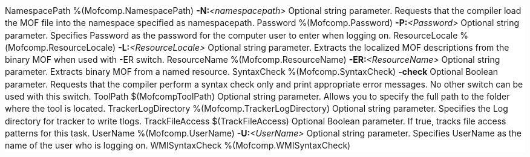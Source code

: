 <td align="left">NamespacePath</td>
<td align="left">%(Mofcomp.NamespacePath)</td>
<td align="left"><strong>-N:</strong><em>&lt;namespacepath&gt;</em></td>
<td align="left">Optional string parameter. Requests that the compiler load the MOF file into the namespace specified as namespacepath.</td>
</tr>
<tr class="even">
<td align="left">Password</td>
<td align="left">%(Mofcomp.Password)</td>
<td align="left"><strong>-P:</strong><em>&lt;Password&gt;</em></td>
<td align="left">Optional string parameter. Specifies Password as the password for the computer user to enter when logging on.</td>
</tr>
<tr class="odd">
<td align="left">ResourceLocale</td>
<td align="left">%(Mofcomp.ResourceLocale)</td>
<td align="left"><strong>-L:</strong><em>&lt;ResourceLocale&gt;</em></td>
<td align="left">Optional string parameter. Extracts the localized MOF descriptions from the binary MOF when used with -ER switch.</td>
</tr>
<tr class="even">
<td align="left">ResourceName</td>
<td align="left">%(Mofcomp.ResourceName)</td>
<td align="left"><strong>-ER:</strong><em>&lt;ResourceName&gt;</em></td>
<td align="left">Optional string parameter. Extracts binary MOF from a named resource.</td>
</tr>
<tr class="odd">
<td align="left">SyntaxCheck</td>
<td align="left">%(Mofcomp.SyntaxCheck)</td>
<td align="left"><strong>-check</strong></td>
<td align="left">Optional Boolean parameter. Requests that the compiler perform a syntax check only and print appropriate error messages. No other switch can be used with this switch.</td>
</tr>
<tr class="even">
<td align="left">ToolPath</td>
<td align="left">$(MofcompToolPath)</td>
<td align="left"></td>
<td align="left">Optional string parameter. Allows you to specify the full path to the folder where the tool is located.</td>
</tr>
<tr class="odd">
<td align="left">TrackerLogDirectory</td>
<td align="left">%(Mofcomp.TrackerLogDirectory)</td>
<td align="left"></td>
<td align="left">Optional string parameter. Specifies the Log directory for tracker to write tlogs.</td>
</tr>
<tr class="even">
<td align="left">TrackFileAccess</td>
<td align="left">$(TrackFileAccess)</td>
<td align="left"></td>
<td align="left">Optional Boolean parameter. If true, tracks file access patterns for this task.</td>
</tr>
<tr class="odd">
<td align="left">UserName</td>
<td align="left">%(Mofcomp.UserName)</td>
<td align="left"><strong>-U:</strong><em>&lt;UserName&gt;</em></td>
<td align="left">Optional string parameter. Specifies UserName as the name of the user who is logging on.</td>
</tr>
<tr class="even">
<td align="left">WMISyntaxCheck</td>
<td align="left">%(Mofcomp.WMISyntaxCheck)</td>